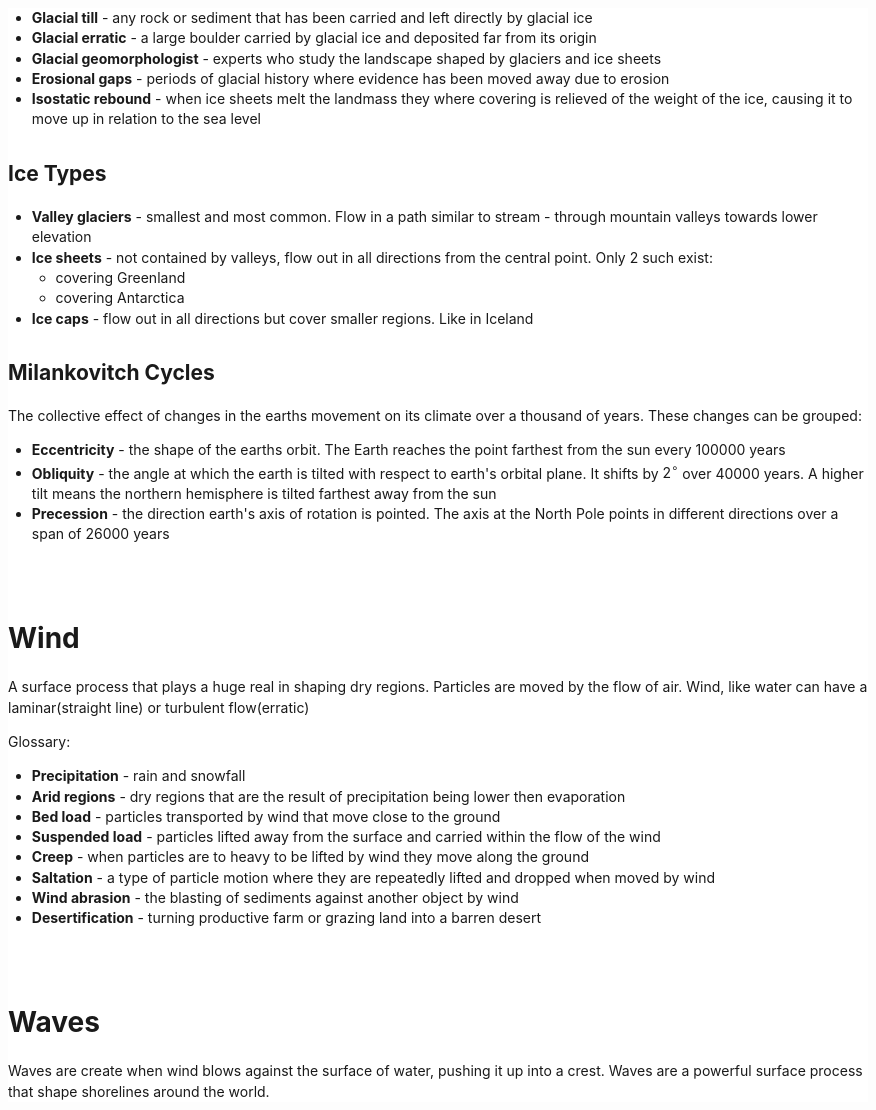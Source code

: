 * **Glacial till** - any rock or sediment that has been carried and left directly by glacial ice
* **Glacial erratic** - a large boulder carried by glacial ice and deposited far from its origin
* **Glacial geomorphologist** - experts who study the landscape shaped by glaciers and ice sheets
* **Erosional gaps** - periods of glacial history where evidence has been moved away due to erosion
* **Isostatic rebound** - when ice sheets melt the landmass they where covering is relieved of the weight of the ice, causing it to move up in relation to the sea level

## Ice Types
* **Valley glaciers** - smallest and most common. Flow in a path similar to stream - through mountain valleys towards lower elevation
* **Ice sheets** - not contained by valleys, flow out in all directions from the central point. Only 2 such exist:
    * covering Greenland
    * covering Antarctica
* **Ice caps** - flow out in all directions but cover smaller regions. Like in Iceland

## Milankovitch Cycles
The collective effect of changes in the earths movement on its climate over a thousand of years. These changes can be grouped:
* **Eccentricity** - the shape of the earths orbit. The Earth reaches the point farthest from the sun every 100000 years
* **Obliquity** - the angle at which the earth is tilted with respect to earth's orbital plane. It shifts by $2^{\circ}$ over 40000 years. A higher tilt means the northern hemisphere is tilted farthest away from the sun
* **Precession** - the direction earth's axis of rotation is pointed. The axis at the North Pole points in different directions over a span of 26000 years


&nbsp;
# Wind
A surface process that plays a huge real in shaping dry regions. Particles are moved by the flow of air. Wind, like water can have a laminar(straight line) or turbulent flow(erratic)

Glossary:
* **Precipitation** - rain and snowfall
* **Arid regions** - dry regions that are the result of precipitation being lower then evaporation
* **Bed load** - particles transported by wind that move close to the ground
* **Suspended load** - particles lifted away from the surface and carried within the flow of the wind
* **Creep** - when particles are to heavy to be lifted by wind they move along the ground
* **Saltation** - a type of particle motion where they are repeatedly lifted and dropped when moved by wind
* **Wind abrasion** - the blasting of sediments against another object by wind
* **Desertification** - turning productive farm or grazing land into a barren desert

&nbsp;
# Waves
Waves are create when wind blows against the surface of water, pushing it up into a crest. Waves are a powerful surface process that shape shorelines around the world.
